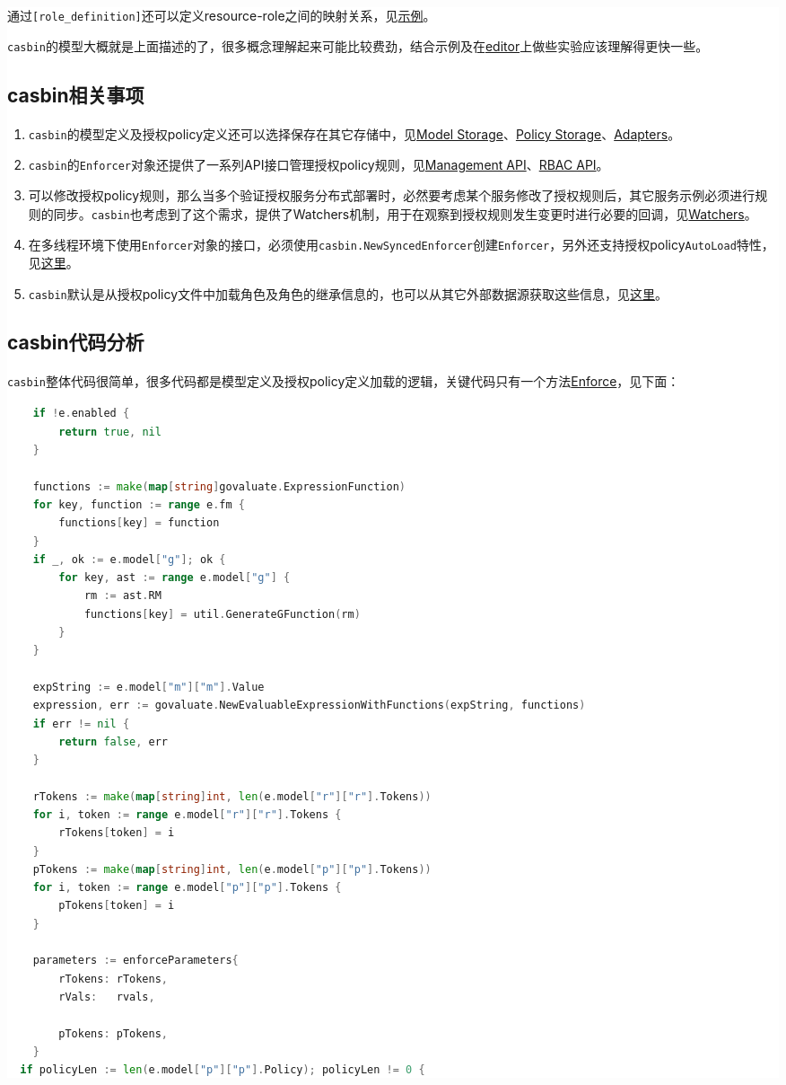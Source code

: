 通过`[role_definition]`还可以定义resource-role之间的映射关系，见[示例](https://github.com/casbin/casbin/blob/master/examples/rbac_with_resource_roles_model.conf)。

`casbin`的模型大概就是上面描述的了，很多概念理解起来可能比较费劲，结合示例及在[editor](https://casbin.org/en/editor)上做些实验应该理解得更快一些。

## casbin相关事项

1. `casbin`的模型定义及授权policy定义还可以选择保存在其它存储中，见[Model Storage](https://casbin.org/docs/en/model-storage)、[Policy Storage](https://casbin.org/docs/en/policy-storage)、[Adapters](https://casbin.org/docs/en/adapters)。

2. `casbin`的`Enforcer`对象还提供了一系列API接口管理授权policy规则，见[Management API](https://casbin.org/docs/en/management-api)、[RBAC API](https://casbin.org/docs/en/rbac-api)。

3. 可以修改授权policy规则，那么当多个验证授权服务分布式部署时，必然要考虑某个服务修改了授权规则后，其它服务示例必须进行规则的同步。`casbin`也考虑到了这个需求，提供了Watchers机制，用于在观察到授权规则发生变更时进行必要的回调，见[Watchers](https://casbin.org/docs/en/watchers)。

4. 在多线程环境下使用`Enforcer`对象的接口，必须使用`casbin.NewSyncedEnforcer`创建`Enforcer`，另外还支持授权policy`AutoLoad`特性，见[这里](https://casbin.org/docs/en/multi-threading)。

5. `casbin`默认是从授权policy文件中加载角色及角色的继承信息的，也可以从其它外部数据源获取这些信息，见[这里](https://casbin.org/docs/en/role-managers)。

## casbin代码分析

`casbin`整体代码很简单，很多代码都是模型定义及授权policy定义加载的逻辑，关键代码只有一个方法[Enforce](https://github.com/casbin/casbin/blob/master/enforcer.go#L329)，见下面：

```go
	if !e.enabled {
		return true, nil
	}

	functions := make(map[string]govaluate.ExpressionFunction)
	for key, function := range e.fm {
		functions[key] = function
	}
	if _, ok := e.model["g"]; ok {
		for key, ast := range e.model["g"] {
			rm := ast.RM
			functions[key] = util.GenerateGFunction(rm)
		}
	}

	expString := e.model["m"]["m"].Value
	expression, err := govaluate.NewEvaluableExpressionWithFunctions(expString, functions)
	if err != nil {
		return false, err
	}

	rTokens := make(map[string]int, len(e.model["r"]["r"].Tokens))
	for i, token := range e.model["r"]["r"].Tokens {
		rTokens[token] = i
	}
	pTokens := make(map[string]int, len(e.model["p"]["p"].Tokens))
	for i, token := range e.model["p"]["p"].Tokens {
		pTokens[token] = i
	}

	parameters := enforceParameters{
		rTokens: rTokens,
		rVals:   rvals,

		pTokens: pTokens,
	}
  if policyLen := len(e.model["p"]["p"].Policy); policyLen != 0 {
```